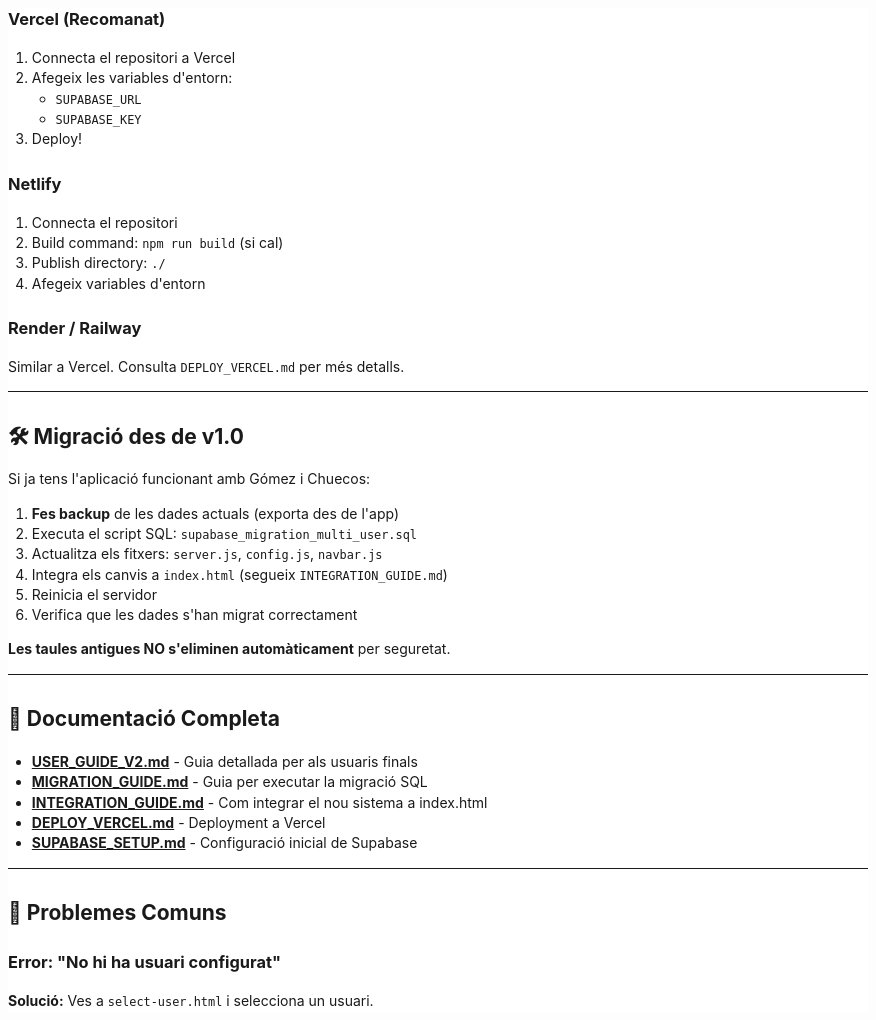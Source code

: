 ### Vercel (Recomanat)

1. Connecta el repositori a Vercel
2. Afegeix les variables d'entorn:
   - `SUPABASE_URL`
   - `SUPABASE_KEY`
3. Deploy!

### Netlify

1. Connecta el repositori
2. Build command: `npm run build` (si cal)
3. Publish directory: `./`
4. Afegeix variables d'entorn

### Render / Railway

Similar a Vercel. Consulta `DEPLOY_VERCEL.md` per més detalls.

---

## 🛠️ Migració des de v1.0

Si ja tens l'aplicació funcionant amb Gómez i Chuecos:

1. **Fes backup** de les dades actuals (exporta des de l'app)
2. Executa el script SQL: `supabase_migration_multi_user.sql`
3. Actualitza els fitxers: `server.js`, `config.js`, `navbar.js`
4. Integra els canvis a `index.html` (segueix `INTEGRATION_GUIDE.md`)
5. Reinicia el servidor
6. Verifica que les dades s'han migrat correctament

**Les taules antigues NO s'eliminen automàticament** per seguretat.

---

## 📖 Documentació Completa

- **[USER_GUIDE_V2.md](USER_GUIDE_V2.md)** - Guia detallada per als usuaris finals
- **[MIGRATION_GUIDE.md](MIGRATION_GUIDE.md)** - Guia per executar la migració SQL
- **[INTEGRATION_GUIDE.md](INTEGRATION_GUIDE.md)** - Com integrar el nou sistema a index.html
- **[DEPLOY_VERCEL.md](DEPLOY_VERCEL.md)** - Deployment a Vercel
- **[SUPABASE_SETUP.md](SUPABASE_SETUP.md)** - Configuració inicial de Supabase

---

## 🐛 Problemes Comuns

### Error: "No hi ha usuari configurat"

**Solució:** Ves a `select-user.html` i selecciona un usuari.

